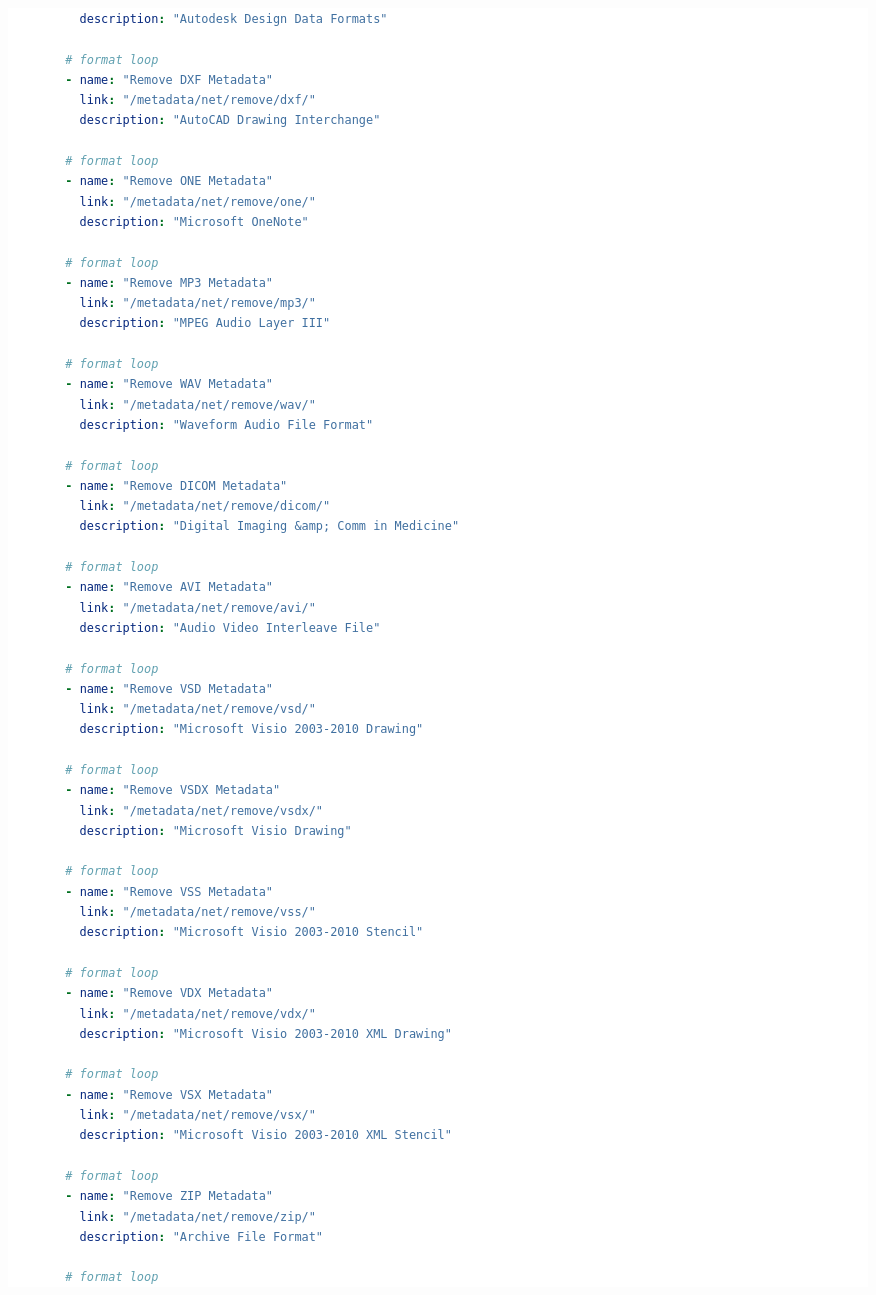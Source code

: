 ```yaml
          description: "Autodesk Design Data Formats"

        # format loop
        - name: "Remove DXF Metadata"
          link: "/metadata/net/remove/dxf/"
          description: "AutoCAD Drawing Interchange"

        # format loop
        - name: "Remove ONE Metadata"
          link: "/metadata/net/remove/one/"
          description: "Microsoft OneNote"

        # format loop
        - name: "Remove MP3 Metadata"
          link: "/metadata/net/remove/mp3/"
          description: "MPEG Audio Layer III"

        # format loop
        - name: "Remove WAV Metadata"
          link: "/metadata/net/remove/wav/"
          description: "Waveform Audio File Format"

        # format loop
        - name: "Remove DICOM Metadata"
          link: "/metadata/net/remove/dicom/"
          description: "Digital Imaging &amp; Comm in Medicine"

        # format loop
        - name: "Remove AVI Metadata"
          link: "/metadata/net/remove/avi/"
          description: "Audio Video Interleave File"

        # format loop
        - name: "Remove VSD Metadata"
          link: "/metadata/net/remove/vsd/"
          description: "Microsoft Visio 2003-2010 Drawing"

        # format loop
        - name: "Remove VSDX Metadata"
          link: "/metadata/net/remove/vsdx/"
          description: "Microsoft Visio Drawing"

        # format loop
        - name: "Remove VSS Metadata"
          link: "/metadata/net/remove/vss/"
          description: "Microsoft Visio 2003-2010 Stencil"

        # format loop
        - name: "Remove VDX Metadata"
          link: "/metadata/net/remove/vdx/"
          description: "Microsoft Visio 2003-2010 XML Drawing"

        # format loop
        - name: "Remove VSX Metadata"
          link: "/metadata/net/remove/vsx/"
          description: "Microsoft Visio 2003-2010 XML Stencil"

        # format loop
        - name: "Remove ZIP Metadata"
          link: "/metadata/net/remove/zip/"
          description: "Archive File Format"

        # format loop
```